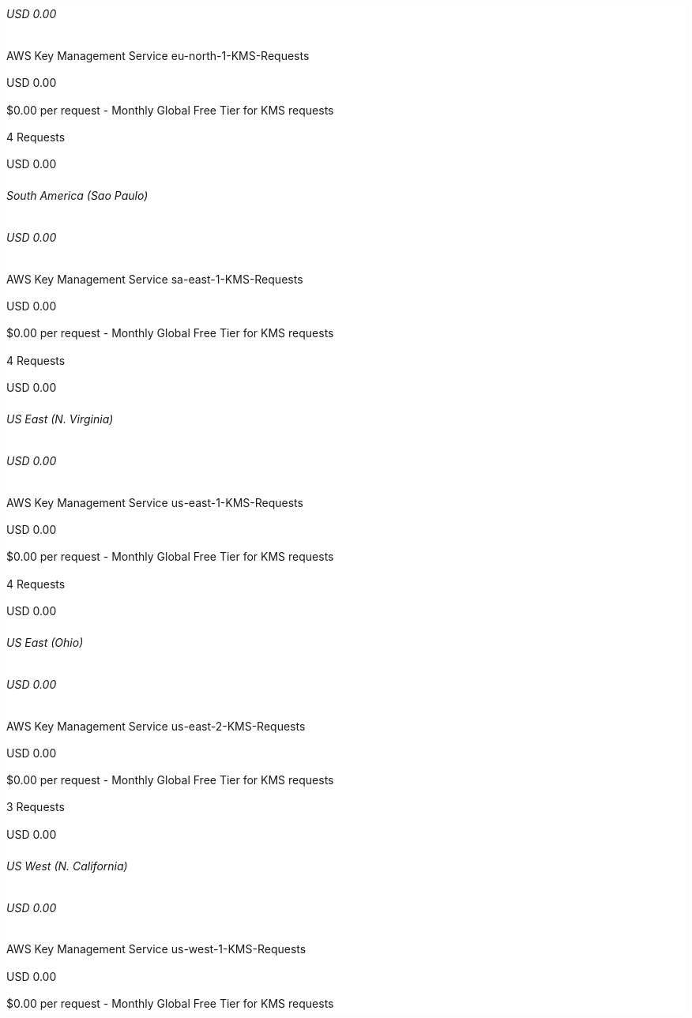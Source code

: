 ###### USD 0.00

AWS Key Management Service eu-north-1-KMS-Requests

USD 0.00

$0.00 per request - Monthly Global Free Tier for KMS requests

4 Requests

USD 0.00

###### South America (Sao Paulo)

###### USD 0.00

AWS Key Management Service sa-east-1-KMS-Requests

USD 0.00

$0.00 per request - Monthly Global Free Tier for KMS requests

4 Requests

USD 0.00

###### US East (N. Virginia)

###### USD 0.00

AWS Key Management Service us-east-1-KMS-Requests

USD 0.00

$0.00 per request - Monthly Global Free Tier for KMS requests

4 Requests

USD 0.00

###### US East (Ohio)

###### USD 0.00

AWS Key Management Service us-east-2-KMS-Requests

USD 0.00

$0.00 per request - Monthly Global Free Tier for KMS requests

3 Requests

USD 0.00

###### US West (N. California)

###### USD 0.00

AWS Key Management Service us-west-1-KMS-Requests

USD 0.00

$0.00 per request - Monthly Global Free Tier for KMS requests
